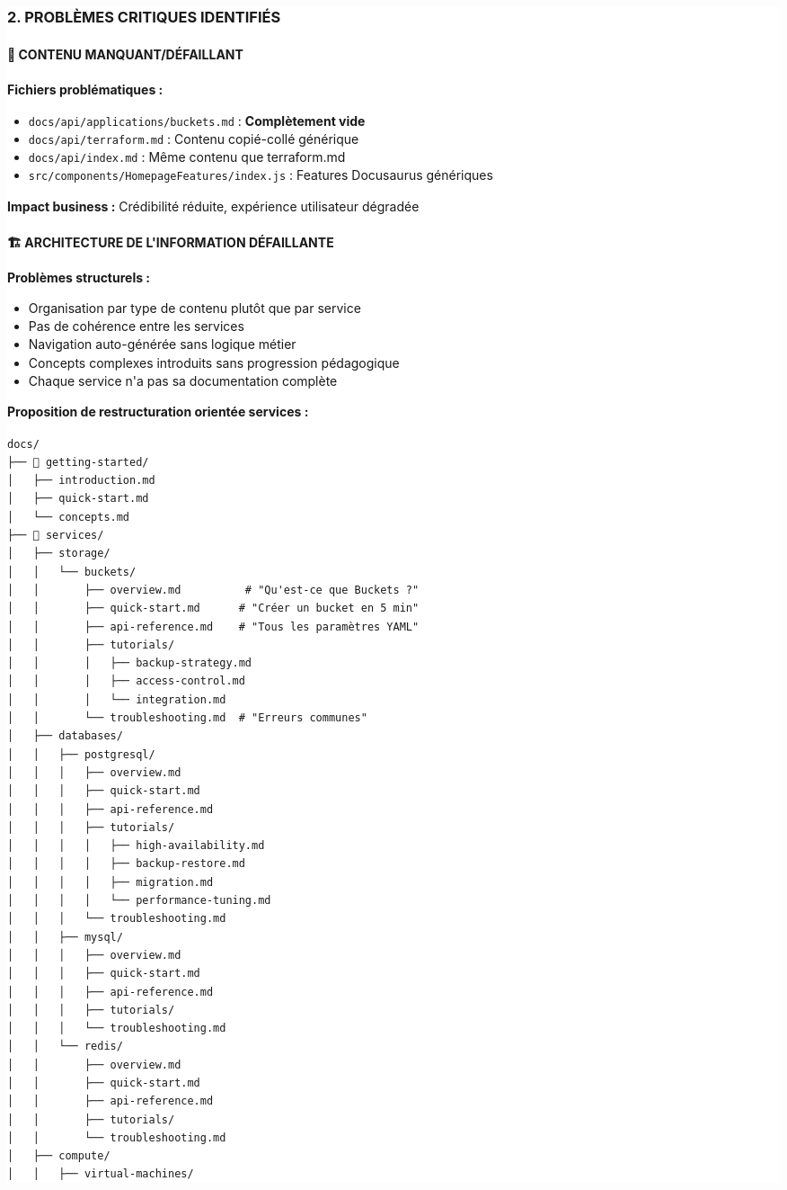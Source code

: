 
### **2. PROBLÈMES CRITIQUES IDENTIFIÉS**

#### **🚨 CONTENU MANQUANT/DÉFAILLANT**

**Fichiers problématiques :**
- `docs/api/applications/buckets.md` : **Complètement vide**
- `docs/api/terraform.md` : Contenu copié-collé générique
- `docs/api/index.md` : Même contenu que terraform.md
- `src/components/HomepageFeatures/index.js` : Features Docusaurus génériques

**Impact business :** Crédibilité réduite, expérience utilisateur dégradée

#### **🏗️ ARCHITECTURE DE L'INFORMATION DÉFAILLANTE**

**Problèmes structurels :**
- Organisation par type de contenu plutôt que par service
- Pas de cohérence entre les services
- Navigation auto-générée sans logique métier
- Concepts complexes introduits sans progression pédagogique
- Chaque service n'a pas sa documentation complète

**Proposition de restructuration orientée services :**
```
docs/
├── 🚀 getting-started/
│   ├── introduction.md
│   ├── quick-start.md
│   └── concepts.md
├── 💾 services/
│   ├── storage/
│   │   └── buckets/
│   │       ├── overview.md          # "Qu'est-ce que Buckets ?"
│   │       ├── quick-start.md      # "Créer un bucket en 5 min"
│   │       ├── api-reference.md    # "Tous les paramètres YAML"
│   │       ├── tutorials/
│   │       │   ├── backup-strategy.md
│   │       │   ├── access-control.md
│   │       │   └── integration.md
│   │       └── troubleshooting.md  # "Erreurs communes"
│   ├── databases/
│   │   ├── postgresql/
│   │   │   ├── overview.md
│   │   │   ├── quick-start.md
│   │   │   ├── api-reference.md
│   │   │   ├── tutorials/
│   │   │   │   ├── high-availability.md
│   │   │   │   ├── backup-restore.md
│   │   │   │   ├── migration.md
│   │   │   │   └── performance-tuning.md
│   │   │   └── troubleshooting.md
│   │   ├── mysql/
│   │   │   ├── overview.md
│   │   │   ├── quick-start.md
│   │   │   ├── api-reference.md
│   │   │   ├── tutorials/
│   │   │   └── troubleshooting.md
│   │   └── redis/
│   │       ├── overview.md
│   │       ├── quick-start.md
│   │       ├── api-reference.md
│   │       ├── tutorials/
│   │       └── troubleshooting.md
│   ├── compute/
│   │   ├── virtual-machines/
```